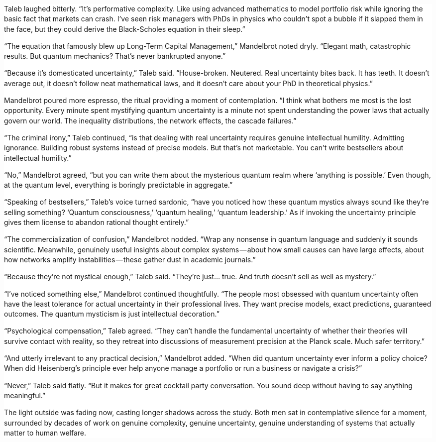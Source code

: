 Taleb laughed bitterly. “It’s performative complexity. Like using advanced mathematics to model portfolio risk while ignoring the basic fact that markets can crash. I’ve seen risk managers with PhDs in physics who couldn’t spot a bubble if it slapped them in the face, but they could derive the Black-Scholes equation in their sleep.”

“The equation that famously blew up Long-Term Capital Management,” Mandelbrot noted dryly. “Elegant math, catastrophic results. But quantum mechanics? That’s never bankrupted anyone.”

“Because it’s domesticated uncertainty,” Taleb said. “House-broken. Neutered. Real uncertainty bites back. It has teeth. It doesn’t average out, it doesn’t follow neat mathematical laws, and it doesn’t care about your PhD in theoretical physics.”

Mandelbrot poured more espresso, the ritual providing a moment of contemplation. “I think what bothers me most is the lost opportunity. Every minute spent mystifying quantum uncertainty is a minute not spent understanding the power laws that actually govern our world. The inequality distributions, the network effects, the cascade failures.”

“The criminal irony,” Taleb continued, “is that dealing with real uncertainty requires genuine intellectual humility. Admitting ignorance. Building robust systems instead of precise models. But that’s not marketable. You can’t write bestsellers about intellectual humility.”

“No,” Mandelbrot agreed, “but you can write them about the mysterious quantum realm where ‘anything is possible.’ Even though, at the quantum level, everything is boringly predictable in aggregate.”

“Speaking of bestsellers,” Taleb’s voice turned sardonic, “have you noticed how these quantum mystics always sound like they’re selling something? ‘Quantum consciousness,’ ‘quantum healing,’ ‘quantum leadership.’ As if invoking the uncertainty principle gives them license to abandon rational thought entirely.”

“The commercialization of confusion,” Mandelbrot nodded. “Wrap any nonsense in quantum language and suddenly it sounds scientific. Meanwhile, genuinely useful insights about complex systems — about how small causes can have large effects, about how networks amplify instabilities — these gather dust in academic journals.”

“Because they’re not mystical enough,” Taleb said. “They’re just… true. And truth doesn’t sell as well as mystery.”

“I’ve noticed something else,” Mandelbrot continued thoughtfully. “The people most obsessed with quantum uncertainty often have the least tolerance for actual uncertainty in their professional lives. They want precise models, exact predictions, guaranteed outcomes. The quantum mysticism is just intellectual decoration.”

“Psychological compensation,” Taleb agreed. “They can’t handle the fundamental uncertainty of whether their theories will survive contact with reality, so they retreat into discussions of measurement precision at the Planck scale. Much safer territory.”

“And utterly irrelevant to any practical decision,” Mandelbrot added. “When did quantum uncertainty ever inform a policy choice? When did Heisenberg’s principle ever help anyone manage a portfolio or run a business or navigate a crisis?”

“Never,” Taleb said flatly. “But it makes for great cocktail party conversation. You sound deep without having to say anything meaningful.”

The light outside was fading now, casting longer shadows across the study. Both men sat in contemplative silence for a moment, surrounded by decades of work on genuine complexity, genuine uncertainty, genuine understanding of systems that actually matter to human welfare.
